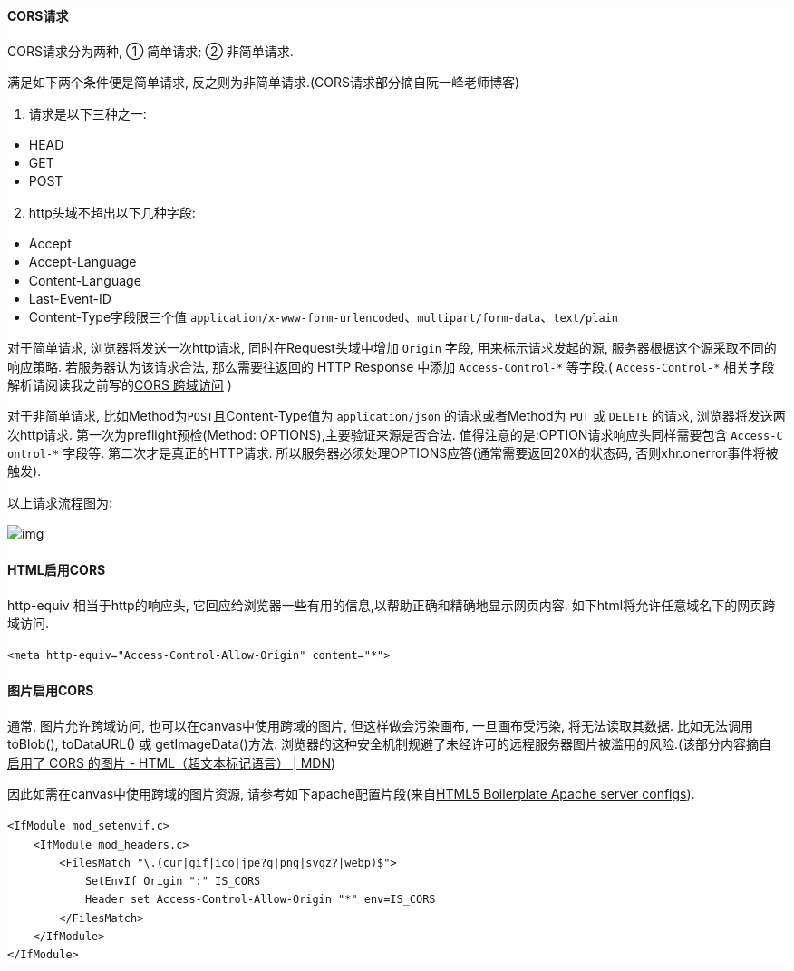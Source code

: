 #### CORS请求

CORS请求分为两种, ① 简单请求; ② 非简单请求.

满足如下两个条件便是简单请求, 反之则为非简单请求.(CORS请求部分摘自阮一峰老师博客)

1) 请求是以下三种之一:

- HEAD
- GET
- POST

2) http头域不超出以下几种字段:

- Accept
- Accept-Language
- Content-Language
- Last-Event-ID
- Content-Type字段限三个值 `application/x-www-form-urlencoded`、`multipart/form-data`、`text/plain`

对于简单请求, 浏览器将发送一次http请求, 同时在Request头域中增加 `Origin` 字段, 用来标示请求发起的源, 服务器根据这个源采取不同的响应策略. 若服务器认为该请求合法, 那么需要往返回的 HTTP Response 中添加 `Access-Control-*` 等字段.( `Access-Control-*` 相关字段解析请阅读我之前写的[CORS 跨域访问](https://link.juejin.im?target=http%3A%2F%2Flouiszhai.github.io%2F2016%2F01%2F11%2Fcross-domain%2F%23CORS__u8DE8_u57DF_u8BBF_u95EE%5D) )

对于非简单请求, 比如Method为`POST`且Content-Type值为 `application/json` 的请求或者Method为 `PUT` 或 `DELETE` 的请求, 浏览器将发送两次http请求. 第一次为preflight预检(Method: OPTIONS),主要验证来源是否合法. 值得注意的是:OPTION请求响应头同样需要包含 `Access-Control-*` 字段等. 第二次才是真正的HTTP请求. 所以服务器必须处理OPTIONS应答(通常需要返回20X的状态码, 否则xhr.onerror事件将被触发).

以上请求流程图为:

![img](https://user-gold-cdn.xitu.io/2017/3/15/c894fc524cc147196a29bcb8487b68c7?imageView2/0/w/1280/h/960/format/webp/ignore-error/1)

#### HTML启用CORS

http-equiv 相当于http的响应头, 它回应给浏览器一些有用的信息,以帮助正确和精确地显示网页内容. 如下html将允许任意域名下的网页跨域访问.

```
<meta http-equiv="Access-Control-Allow-Origin" content="*">
```

#### 图片启用CORS

通常, 图片允许跨域访问, 也可以在canvas中使用跨域的图片, 但这样做会污染画布, 一旦画布受污染, 将无法读取其数据. 比如无法调用 toBlob(), toDataURL() 或 getImageData()方法. 浏览器的这种安全机制规避了未经许可的远程服务器图片被滥用的风险.(该部分内容摘自 [启用了 CORS 的图片 - HTML（超文本标记语言） | MDN](https://link.juejin.im?target=https%3A%2F%2Fdeveloper.mozilla.org%2Fzh-CN%2Fdocs%2FWeb%2FHTML%2FCORS_enabled_image))

因此如需在canvas中使用跨域的图片资源, 请参考如下apache配置片段(来自[HTML5 Boilerplate Apache server configs](https://link.juejin.im?target=https%3A%2F%2Fgithub.com%2Fh5bp%2Fserver-configs-apache%2Fblob%2Ffc379c45f52a09dd41279dbf4e60ae281110a5b0%2Fsrc%2F.htaccess%23L36-L53)).

```
<IfModule mod_setenvif.c>
    <IfModule mod_headers.c>
        <FilesMatch "\.(cur|gif|ico|jpe?g|png|svgz?|webp)$">
            SetEnvIf Origin ":" IS_CORS
            Header set Access-Control-Allow-Origin "*" env=IS_CORS
        </FilesMatch>
    </IfModule>
</IfModule>
```
